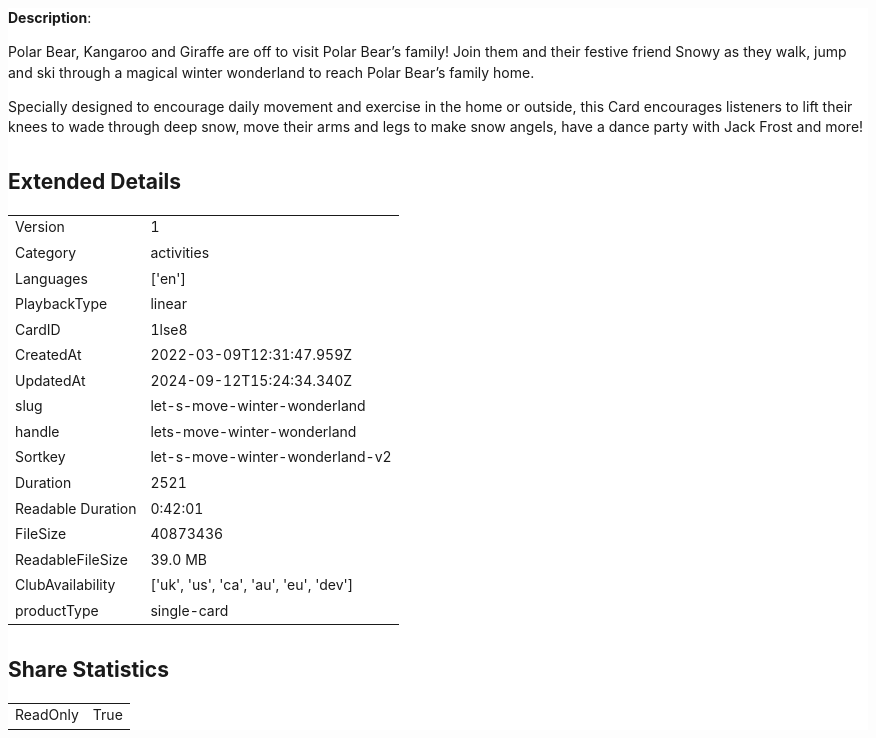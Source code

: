 **Description**:

Polar Bear, Kangaroo and Giraffe are off to visit Polar Bear’s family! Join them and their festive friend Snowy as they walk, jump and ski through a magical winter wonderland to reach Polar Bear’s family home. 

Specially designed to encourage daily movement and exercise in the home or outside, this Card encourages listeners to lift their knees to wade through deep snow, move their arms and legs to make snow angels, have a dance party with Jack Frost and more!



## Extended Details

|  |  |
| - | - |
| Version | 1 |
| Category | activities |
| Languages | ['en'] |
| PlaybackType | linear |
| CardID | 1lse8 |
| CreatedAt | 2022-03-09T12:31:47.959Z |
| UpdatedAt | 2024-09-12T15:24:34.340Z |
| slug | let-s-move-winter-wonderland |
| handle | lets-move-winter-wonderland |
| Sortkey | let-s-move-winter-wonderland-v2 |
| Duration | 2521 |
| Readable Duration | 0:42:01 |
| FileSize | 40873436 |
| ReadableFileSize | 39.0 MB |
| ClubAvailability | ['uk', 'us', 'ca', 'au', 'eu', 'dev'] |
| productType | single-card |


## Share Statistics

|  |  |
| - | - |
| ReadOnly | True |

